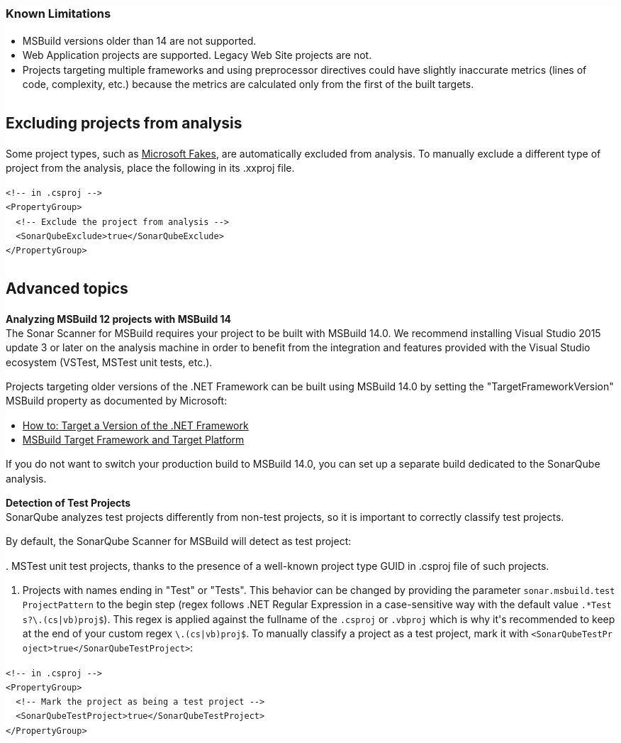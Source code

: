 ### Known Limitations
* MSBuild versions older than 14 are not supported.
* Web Application projects are supported. Legacy Web Site projects are not. 
* Projects targeting multiple frameworks and using preprocessor directives could have slightly inaccurate metrics (lines of code, complexity, etc.) because the metrics are calculated only from the first of the built targets.


## Excluding projects from analysis
Some project types, such as [Microsoft Fakes](https://msdn.microsoft.com/en-us/library/hh549175.aspx), are automatically excluded from analysis. To manually exclude a different type of project from the analysis, place the following in its .xxproj file.
```
<!-- in .csproj -->
<PropertyGroup>
  <!-- Exclude the project from analysis -->
  <SonarQubeExclude>true</SonarQubeExclude>
</PropertyGroup>
```

## Advanced topics
**Analyzing MSBuild 12 projects with MSBuild 14**  
The Sonar Scanner for MSBuild requires your project to be built with MSBuild 14.0. We recommend installing Visual Studio 2015 update 3 or later on the analysis machine in order to benefit from the integration and features provided with the Visual Studio ecosystem (VSTest, MSTest unit tests, etc.).

Projects targeting older versions of the .NET Framework can be built using MSBuild 14.0 by setting the "TargetFrameworkVersion" MSBuild property as documented by Microsoft:

* [How to: Target a Version of the .NET Framework](https://msdn.microsoft.com/en-us/library/bb398202.aspx)
* [MSBuild Target Framework and Target Platform](https://msdn.microsoft.com/en-us/library/hh264221.aspx)

If you do not want to switch your production build to MSBuild 14.0, you can set up a separate build dedicated to the SonarQube analysis.

**Detection of Test Projects**  
SonarQube analyzes test projects differently from non-test projects, so it is important to correctly classify test projects.

By default, the SonarQube Scanner for MSBuild will detect as test project:

. MSTest unit test projects, thanks to the presence of a well-known project type GUID in .csproj file of such projects.
1. Projects with names ending in "Test" or "Tests". This behavior can be changed by providing the parameter `sonar.msbuild.testProjectPattern` to the begin step (regex follows .NET Regular Expression in a case-sensitive way with the default value `.*Tests?\.(cs|vb)proj$`). This regex is applied against the fullname of the `.csproj` or `.vbproj` which is why it's recommended to keep at the end of your custom regex `\.(cs|vb)proj$`.
To manually classify a project as a test project, mark it with `<SonarQubeTestProject>true</SonarQubeTestProject>`:
```
<!-- in .csproj -->
<PropertyGroup>
  <!-- Mark the project as being a test project -->
  <SonarQubeTestProject>true</SonarQubeTestProject>
</PropertyGroup>
```
